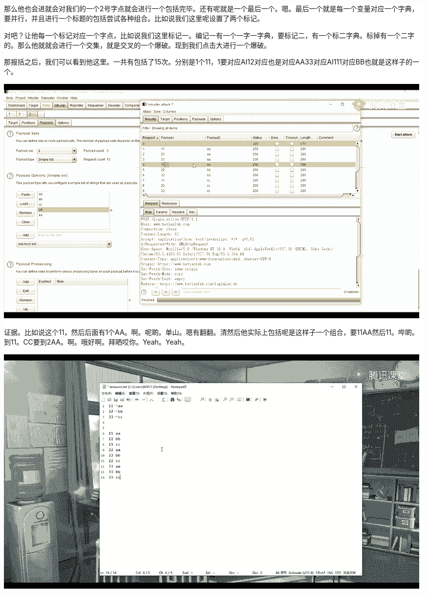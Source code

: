 那么他也会进就会对我们的一个2号字点就会进行一个包括完毕。还有呢就是一个最后一个。嗯。最后一个就是每一个变量对应一个字典，要并行，并且进行一个标题的包括尝试各种组合。比如说我们这里呢设置了两个标记。

对吧？让他每一个标记对应一个字点，比如说我们这里标记一。编记一有一个一字一字典，要标记二，有一个标二字典。标掉有一个二字的。那么他就就会进行一个交集，就是交叉的一个爆破。现到我们点击大进行一个爆破。

那报括之后，我们可以看到他这里。一共有包括了15次。分别是1个11，1要对应AI12对应也是对应AA33对应AI111对应BB也就是这样子的一个。



![](img/a417eda78aafd5a76842f4e199e5fb6e_17.png)

证据。比如说这个11，然后后面有1个AA。啊。呢啲。单山。嗯有翻翻。清然后他实际上包括呢是这样子一个组合，要11AA然后11。哔啲。到11。CC要到2AA。啊。哦好啊。拜晒哎你。Yeah。Yeah。



![](img/a417eda78aafd5a76842f4e199e5fb6e_19.png)
